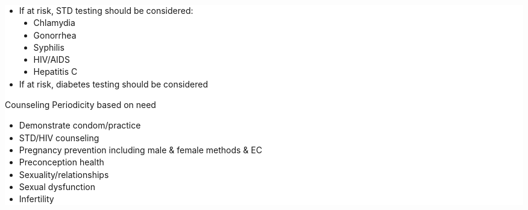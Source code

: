    </td>
   <td valign="top">
    <ul style="list-style-type: disc;">
     <li>
      If at risk, STD testing should be considered:
      <ul style="list-style-type: disc;">
       <li>
        Chlamydia
       </li>
       <li>
        Gonorrhea
       </li>
       <li>
        Syphilis
       </li>
       <li>
        HIV/AIDS
       </li>
       <li>
        Hepatitis C
       </li>
      </ul>
     </li>
     <li>
      If at risk, diabetes testing should be considered
     </li>
    </ul>
   </td>
  </tr>
  <tr>
   <td valign="top">
    Counseling
   </td>
   <td valign="top">
    Periodicity based on need
   </td>
   <td valign="top">
    <ul style="list-style-type: disc;">
     <li>
      Demonstrate condom/practice
     </li>
     <li>
      STD/HIV counseling
     </li>
     <li>
      Pregnancy prevention including male &amp; female methods &amp; EC
     </li>
     <li>
      Preconception health
     </li>
     <li>
      Sexuality/relationships
     </li>
     <li>
      Sexual dysfunction
     </li>
     <li>
      Infertility
     </li>
    </ul>
   </td>
  </tr>
 </tbody>
</table>